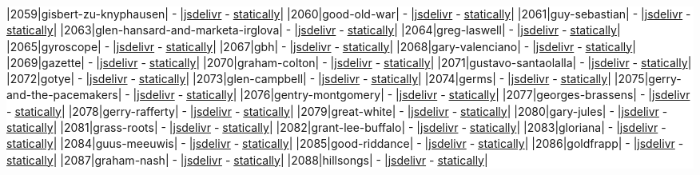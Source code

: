 |2059|gisbert-zu-knyphausen| - |[jsdelivr](https://cdn.jsdelivr.net/gh/dbchord/a6-1-3/1-5000/2001-2500/gisbert-zu-knyphausen.png) - [statically](https://cdn.statically.io/gh/dbchord/a6-1-3/i/1-5000/2001-2500/gisbert-zu-knyphausen.png)|
|2060|good-old-war| - |[jsdelivr](https://cdn.jsdelivr.net/gh/dbchord/a6-1-3/1-5000/2001-2500/good-old-war.png) - [statically](https://cdn.statically.io/gh/dbchord/a6-1-3/i/1-5000/2001-2500/good-old-war.png)|
|2061|guy-sebastian| - |[jsdelivr](https://cdn.jsdelivr.net/gh/dbchord/a6-1-3/1-5000/2001-2500/guy-sebastian.png) - [statically](https://cdn.statically.io/gh/dbchord/a6-1-3/i/1-5000/2001-2500/guy-sebastian.png)|
|2063|glen-hansard-and-marketa-irglova| - |[jsdelivr](https://cdn.jsdelivr.net/gh/dbchord/a6-1-3/1-5000/2001-2500/glen-hansard-and-marketa-irglova.png) - [statically](https://cdn.statically.io/gh/dbchord/a6-1-3/i/1-5000/2001-2500/glen-hansard-and-marketa-irglova.png)|
|2064|greg-laswell| - |[jsdelivr](https://cdn.jsdelivr.net/gh/dbchord/a6-1-3/1-5000/2001-2500/greg-laswell.png) - [statically](https://cdn.statically.io/gh/dbchord/a6-1-3/i/1-5000/2001-2500/greg-laswell.png)|
|2065|gyroscope| - |[jsdelivr](https://cdn.jsdelivr.net/gh/dbchord/a6-1-3/1-5000/2001-2500/gyroscope.png) - [statically](https://cdn.statically.io/gh/dbchord/a6-1-3/i/1-5000/2001-2500/gyroscope.png)|
|2067|gbh| - |[jsdelivr](https://cdn.jsdelivr.net/gh/dbchord/a6-1-3/1-5000/2001-2500/gbh.png) - [statically](https://cdn.statically.io/gh/dbchord/a6-1-3/i/1-5000/2001-2500/gbh.png)|
|2068|gary-valenciano| - |[jsdelivr](https://cdn.jsdelivr.net/gh/dbchord/a6-1-3/1-5000/2001-2500/gary-valenciano.png) - [statically](https://cdn.statically.io/gh/dbchord/a6-1-3/i/1-5000/2001-2500/gary-valenciano.png)|
|2069|gazette| - |[jsdelivr](https://cdn.jsdelivr.net/gh/dbchord/a6-1-3/1-5000/2001-2500/gazette.png) - [statically](https://cdn.statically.io/gh/dbchord/a6-1-3/i/1-5000/2001-2500/gazette.png)|
|2070|graham-colton| - |[jsdelivr](https://cdn.jsdelivr.net/gh/dbchord/a6-1-3/1-5000/2001-2500/graham-colton.png) - [statically](https://cdn.statically.io/gh/dbchord/a6-1-3/i/1-5000/2001-2500/graham-colton.png)|
|2071|gustavo-santaolalla| - |[jsdelivr](https://cdn.jsdelivr.net/gh/dbchord/a6-1-3/1-5000/2001-2500/gustavo-santaolalla.png) - [statically](https://cdn.statically.io/gh/dbchord/a6-1-3/i/1-5000/2001-2500/gustavo-santaolalla.png)|
|2072|gotye| - |[jsdelivr](https://cdn.jsdelivr.net/gh/dbchord/a6-1-3/1-5000/2001-2500/gotye.png) - [statically](https://cdn.statically.io/gh/dbchord/a6-1-3/i/1-5000/2001-2500/gotye.png)|
|2073|glen-campbell| - |[jsdelivr](https://cdn.jsdelivr.net/gh/dbchord/a6-1-3/1-5000/2001-2500/glen-campbell.png) - [statically](https://cdn.statically.io/gh/dbchord/a6-1-3/i/1-5000/2001-2500/glen-campbell.png)|
|2074|germs| - |[jsdelivr](https://cdn.jsdelivr.net/gh/dbchord/a6-1-3/1-5000/2001-2500/germs.png) - [statically](https://cdn.statically.io/gh/dbchord/a6-1-3/i/1-5000/2001-2500/germs.png)|
|2075|gerry-and-the-pacemakers| - |[jsdelivr](https://cdn.jsdelivr.net/gh/dbchord/a6-1-3/1-5000/2001-2500/gerry-and-the-pacemakers.png) - [statically](https://cdn.statically.io/gh/dbchord/a6-1-3/i/1-5000/2001-2500/gerry-and-the-pacemakers.png)|
|2076|gentry-montgomery| - |[jsdelivr](https://cdn.jsdelivr.net/gh/dbchord/a6-1-3/1-5000/2001-2500/gentry-montgomery.png) - [statically](https://cdn.statically.io/gh/dbchord/a6-1-3/i/1-5000/2001-2500/gentry-montgomery.png)|
|2077|georges-brassens| - |[jsdelivr](https://cdn.jsdelivr.net/gh/dbchord/a6-1-3/1-5000/2001-2500/georges-brassens.png) - [statically](https://cdn.statically.io/gh/dbchord/a6-1-3/i/1-5000/2001-2500/georges-brassens.png)|
|2078|gerry-rafferty| - |[jsdelivr](https://cdn.jsdelivr.net/gh/dbchord/a6-1-3/1-5000/2001-2500/gerry-rafferty.png) - [statically](https://cdn.statically.io/gh/dbchord/a6-1-3/i/1-5000/2001-2500/gerry-rafferty.png)|
|2079|great-white| - |[jsdelivr](https://cdn.jsdelivr.net/gh/dbchord/a6-1-3/1-5000/2001-2500/great-white.png) - [statically](https://cdn.statically.io/gh/dbchord/a6-1-3/i/1-5000/2001-2500/great-white.png)|
|2080|gary-jules| - |[jsdelivr](https://cdn.jsdelivr.net/gh/dbchord/a6-1-3/1-5000/2001-2500/gary-jules.png) - [statically](https://cdn.statically.io/gh/dbchord/a6-1-3/i/1-5000/2001-2500/gary-jules.png)|
|2081|grass-roots| - |[jsdelivr](https://cdn.jsdelivr.net/gh/dbchord/a6-1-3/1-5000/2001-2500/grass-roots.png) - [statically](https://cdn.statically.io/gh/dbchord/a6-1-3/i/1-5000/2001-2500/grass-roots.png)|
|2082|grant-lee-buffalo| - |[jsdelivr](https://cdn.jsdelivr.net/gh/dbchord/a6-1-3/1-5000/2001-2500/grant-lee-buffalo.png) - [statically](https://cdn.statically.io/gh/dbchord/a6-1-3/i/1-5000/2001-2500/grant-lee-buffalo.png)|
|2083|gloriana| - |[jsdelivr](https://cdn.jsdelivr.net/gh/dbchord/a6-1-3/1-5000/2001-2500/gloriana.png) - [statically](https://cdn.statically.io/gh/dbchord/a6-1-3/i/1-5000/2001-2500/gloriana.png)|
|2084|guus-meeuwis| - |[jsdelivr](https://cdn.jsdelivr.net/gh/dbchord/a6-1-3/1-5000/2001-2500/guus-meeuwis.png) - [statically](https://cdn.statically.io/gh/dbchord/a6-1-3/i/1-5000/2001-2500/guus-meeuwis.png)|
|2085|good-riddance| - |[jsdelivr](https://cdn.jsdelivr.net/gh/dbchord/a6-1-3/1-5000/2001-2500/good-riddance.png) - [statically](https://cdn.statically.io/gh/dbchord/a6-1-3/i/1-5000/2001-2500/good-riddance.png)|
|2086|goldfrapp| - |[jsdelivr](https://cdn.jsdelivr.net/gh/dbchord/a6-1-3/1-5000/2001-2500/goldfrapp.png) - [statically](https://cdn.statically.io/gh/dbchord/a6-1-3/i/1-5000/2001-2500/goldfrapp.png)|
|2087|graham-nash| - |[jsdelivr](https://cdn.jsdelivr.net/gh/dbchord/a6-1-3/1-5000/2001-2500/graham-nash.png) - [statically](https://cdn.statically.io/gh/dbchord/a6-1-3/i/1-5000/2001-2500/graham-nash.png)|
|2088|hillsongs| - |[jsdelivr](https://cdn.jsdelivr.net/gh/dbchord/a6-1-3/1-5000/2001-2500/hillsongs.png) - [statically](https://cdn.statically.io/gh/dbchord/a6-1-3/i/1-5000/2001-2500/hillsongs.png)|